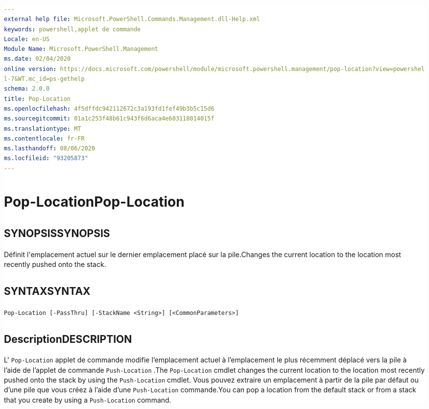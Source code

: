 ```yaml
---
external help file: Microsoft.PowerShell.Commands.Management.dll-Help.xml
keywords: powershell,applet de commande
Locale: en-US
Module Name: Microsoft.PowerShell.Management
ms.date: 02/04/2020
online version: https://docs.microsoft.com/powershell/module/microsoft.powershell.management/pop-location?view=powershell-7&WT.mc_id=ps-gethelp
schema: 2.0.0
title: Pop-Location
ms.openlocfilehash: 4f5dffdc942112672c3a193fd1fef49b3b5c15d6
ms.sourcegitcommit: 01a1c253f48b61c943f6d6aca4e603118014015f
ms.translationtype: MT
ms.contentlocale: fr-FR
ms.lasthandoff: 08/06/2020
ms.locfileid: "93205873"
---
```

# <span data-ttu-id="8f4ec-103">Pop-Location</span><span class="sxs-lookup"><span data-stu-id="8f4ec-103">Pop-Location</span></span>

## <span data-ttu-id="8f4ec-104">SYNOPSIS</span><span class="sxs-lookup"><span data-stu-id="8f4ec-104">SYNOPSIS</span></span>
<span data-ttu-id="8f4ec-105">Définit l'emplacement actuel sur le dernier emplacement placé sur la pile.</span><span class="sxs-lookup"><span data-stu-id="8f4ec-105">Changes the current location to the location most recently pushed onto the stack.</span></span>

## <span data-ttu-id="8f4ec-106">SYNTAX</span><span class="sxs-lookup"><span data-stu-id="8f4ec-106">SYNTAX</span></span>

```
Pop-Location [-PassThru] [-StackName <String>] [<CommonParameters>]
```

## <span data-ttu-id="8f4ec-107">Description</span><span class="sxs-lookup"><span data-stu-id="8f4ec-107">DESCRIPTION</span></span>

<span data-ttu-id="8f4ec-108">L' `Pop-Location` applet de commande modifie l’emplacement actuel à l’emplacement le plus récemment déplacé vers la pile à l’aide de l’applet de commande `Push-Location` .</span><span class="sxs-lookup"><span data-stu-id="8f4ec-108">The `Pop-Location` cmdlet changes the current location to the location most recently pushed onto the stack by using the `Push-Location` cmdlet.</span></span> <span data-ttu-id="8f4ec-109">Vous pouvez extraire un emplacement à partir de la pile par défaut ou d’une pile que vous créez à l’aide d’une `Push-Location` commande.</span><span class="sxs-lookup"><span data-stu-id="8f4ec-109">You can pop a location from the default stack or from a stack that you create by using a `Push-Location` command.</span></span>
